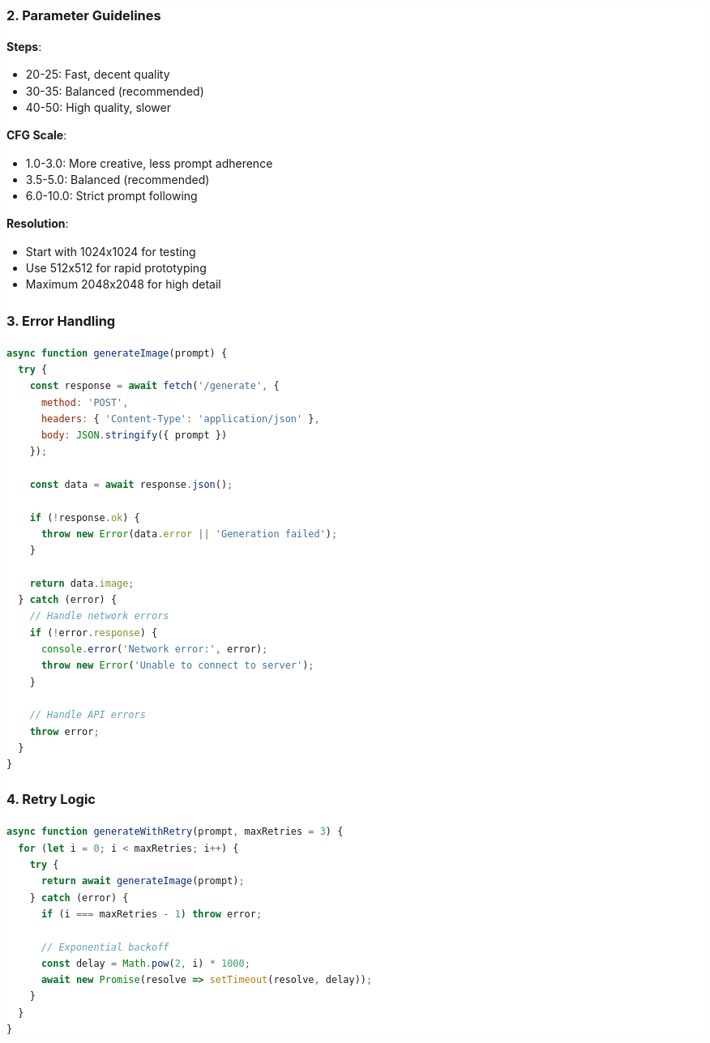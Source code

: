 ### 2. Parameter Guidelines

**Steps**:
- 20-25: Fast, decent quality
- 30-35: Balanced (recommended)
- 40-50: High quality, slower

**CFG Scale**:
- 1.0-3.0: More creative, less prompt adherence
- 3.5-5.0: Balanced (recommended)
- 6.0-10.0: Strict prompt following

**Resolution**:
- Start with 1024x1024 for testing
- Use 512x512 for rapid prototyping
- Maximum 2048x2048 for high detail

### 3. Error Handling

```javascript
async function generateImage(prompt) {
  try {
    const response = await fetch('/generate', {
      method: 'POST',
      headers: { 'Content-Type': 'application/json' },
      body: JSON.stringify({ prompt })
    });
    
    const data = await response.json();
    
    if (!response.ok) {
      throw new Error(data.error || 'Generation failed');
    }
    
    return data.image;
  } catch (error) {
    // Handle network errors
    if (!error.response) {
      console.error('Network error:', error);
      throw new Error('Unable to connect to server');
    }
    
    // Handle API errors
    throw error;
  }
}
```

### 4. Retry Logic

```javascript
async function generateWithRetry(prompt, maxRetries = 3) {
  for (let i = 0; i < maxRetries; i++) {
    try {
      return await generateImage(prompt);
    } catch (error) {
      if (i === maxRetries - 1) throw error;
      
      // Exponential backoff
      const delay = Math.pow(2, i) * 1000;
      await new Promise(resolve => setTimeout(resolve, delay));
    }
  }
}
```
